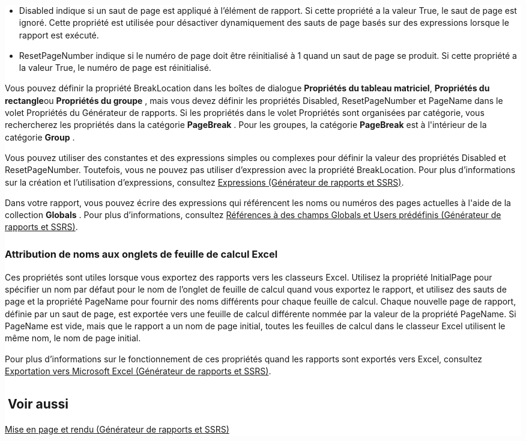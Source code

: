 -   Disabled indique si un saut de page est appliqué à l’élément de rapport. Si cette propriété a la valeur True, le saut de page est ignoré. Cette propriété est utilisée pour désactiver dynamiquement des sauts de page basés sur des expressions lorsque le rapport est exécuté.  
  
-   ResetPageNumber indique si le numéro de page doit être réinitialisé à 1 quand un saut de page se produit. Si cette propriété a la valeur True, le numéro de page est réinitialisé.  
  
 Vous pouvez définir la propriété BreakLocation dans les boîtes de dialogue **Propriétés du tableau matriciel**, **Propriétés du rectangle**ou **Propriétés du groupe** , mais vous devez définir les propriétés Disabled, ResetPageNumber et PageName dans le volet Propriétés du Générateur de rapports. Si les propriétés dans le volet Propriétés sont organisées par catégorie, vous rechercherez les propriétés dans la catégorie **PageBreak** . Pour les groupes, la catégorie **PageBreak** est à l'intérieur de la catégorie **Group** .  
  
 Vous pouvez utiliser des constantes et des expressions simples ou complexes pour définir la valeur des propriétés Disabled et ResetPageNumber. Toutefois, vous ne pouvez pas utiliser d’expression avec la propriété BreakLocation. Pour plus d’informations sur la création et l’utilisation d’expressions, consultez [Expressions &#40;Générateur de rapports et SSRS&#41;](../../reporting-services/report-design/expressions-report-builder-and-ssrs.md).  
  
 Dans votre rapport, vous pouvez écrire des expressions qui référencent les noms ou numéros des pages actuelles à l'aide de la collection **Globals** . Pour plus d’informations, consultez [Références à des champs Globals et Users prédéfinis &#40;Générateur de rapports et SSRS&#41;](../../reporting-services/report-design/built-in-collections-built-in-globals-and-users-references-report-builder.md).  
  
### <a name="naming-excel-worksheet-tabs"></a>Attribution de noms aux onglets de feuille de calcul Excel  
 Ces propriétés sont utiles lorsque vous exportez des rapports vers les classeurs Excel. Utilisez la propriété InitialPage pour spécifier un nom par défaut pour le nom de l’onglet de feuille de calcul quand vous exportez le rapport, et utilisez des sauts de page et la propriété PageName pour fournir des noms différents pour chaque feuille de calcul. Chaque nouvelle page de rapport, définie par un saut de page, est exportée vers une feuille de calcul différente nommée par la valeur de la propriété PageName. Si PageName est vide, mais que le rapport a un nom de page initial, toutes les feuilles de calcul dans le classeur Excel utilisent le même nom, le nom de page initial.  
  
 Pour plus d’informations sur le fonctionnement de ces propriétés quand les rapports sont exportés vers Excel, consultez [Exportation vers Microsoft Excel &#40;Générateur de rapports et SSRS&#41;](../../reporting-services/report-builder/exporting-to-microsoft-excel-report-builder-and-ssrs.md).  
  
## <a name="see-also"></a> Voir aussi  
 [Mise en page et rendu &#40;Générateur de rapports et SSRS&#41;](../../reporting-services/report-design/page-layout-and-rendering-report-builder-and-ssrs.md)  
  
  
